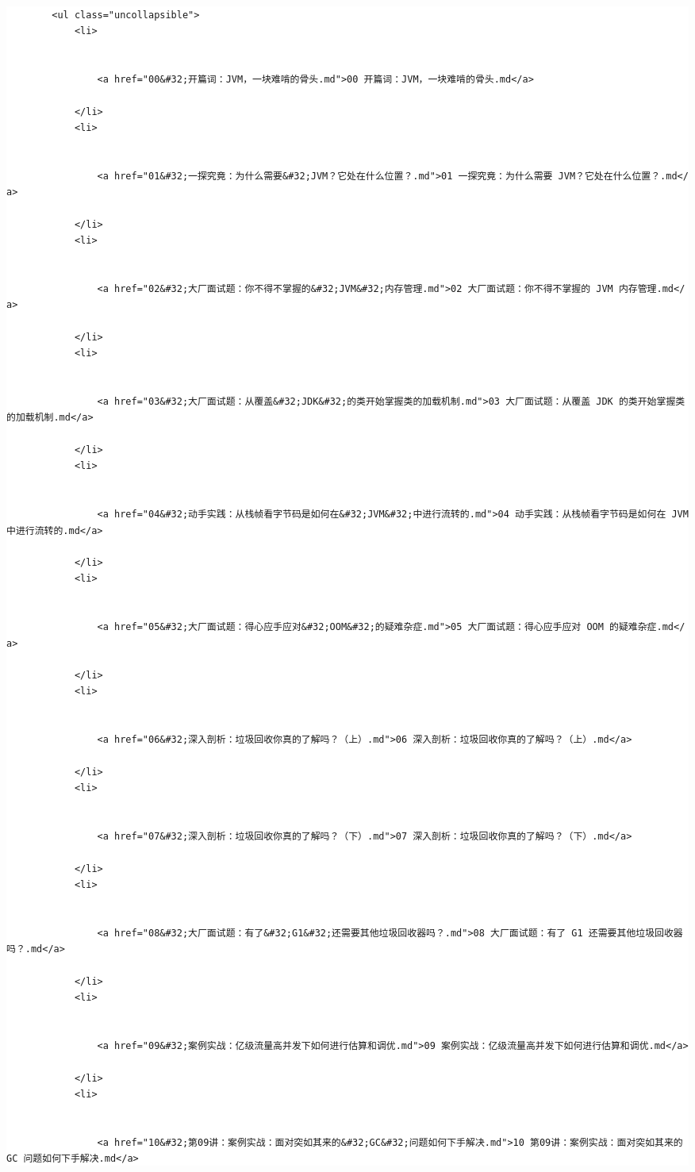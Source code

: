             <ul class="uncollapsible">
                <li>

                    
                    <a href="00&#32;开篇词：JVM，一块难啃的骨头.md">00 开篇词：JVM，一块难啃的骨头.md</a>

                </li>
                <li>

                    
                    <a href="01&#32;一探究竟：为什么需要&#32;JVM？它处在什么位置？.md">01 一探究竟：为什么需要 JVM？它处在什么位置？.md</a>

                </li>
                <li>

                    
                    <a href="02&#32;大厂面试题：你不得不掌握的&#32;JVM&#32;内存管理.md">02 大厂面试题：你不得不掌握的 JVM 内存管理.md</a>

                </li>
                <li>

                    
                    <a href="03&#32;大厂面试题：从覆盖&#32;JDK&#32;的类开始掌握类的加载机制.md">03 大厂面试题：从覆盖 JDK 的类开始掌握类的加载机制.md</a>

                </li>
                <li>

                    
                    <a href="04&#32;动手实践：从栈帧看字节码是如何在&#32;JVM&#32;中进行流转的.md">04 动手实践：从栈帧看字节码是如何在 JVM 中进行流转的.md</a>

                </li>
                <li>

                    
                    <a href="05&#32;大厂面试题：得心应手应对&#32;OOM&#32;的疑难杂症.md">05 大厂面试题：得心应手应对 OOM 的疑难杂症.md</a>

                </li>
                <li>

                    
                    <a href="06&#32;深入剖析：垃圾回收你真的了解吗？（上）.md">06 深入剖析：垃圾回收你真的了解吗？（上）.md</a>

                </li>
                <li>

                    
                    <a href="07&#32;深入剖析：垃圾回收你真的了解吗？（下）.md">07 深入剖析：垃圾回收你真的了解吗？（下）.md</a>

                </li>
                <li>

                    
                    <a href="08&#32;大厂面试题：有了&#32;G1&#32;还需要其他垃圾回收器吗？.md">08 大厂面试题：有了 G1 还需要其他垃圾回收器吗？.md</a>

                </li>
                <li>

                    
                    <a href="09&#32;案例实战：亿级流量高并发下如何进行估算和调优.md">09 案例实战：亿级流量高并发下如何进行估算和调优.md</a>

                </li>
                <li>

                    
                    <a href="10&#32;第09讲：案例实战：面对突如其来的&#32;GC&#32;问题如何下手解决.md">10 第09讲：案例实战：面对突如其来的 GC 问题如何下手解决.md</a>
